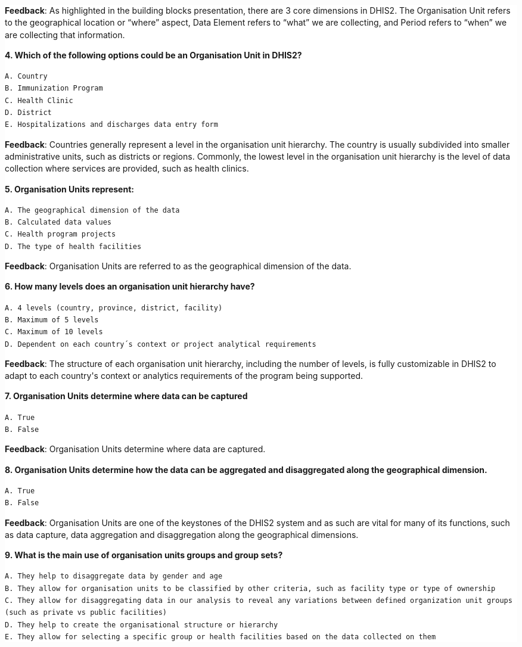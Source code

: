 **Feedback**: As highlighted in the building blocks presentation, there are 3 core dimensions in DHIS2. The Organisation Unit refers to the geographical location or “where” aspect, Data Element refers to “what” we are collecting, and Period refers to “when” we are collecting that information.

**4. Which of the following options could be an Organisation Unit in DHIS2?**

    A. Country
    B. Immunization Program
    C. Health Clinic
    D. District
    E. Hospitalizations and discharges data entry form

**Feedback**: Countries generally represent a level in the organisation unit hierarchy. The country is usually subdivided into smaller administrative units, such as districts or regions. Commonly, the lowest level in the organisation unit hierarchy is the level of data collection where services are provided, such as health clinics.

**5. Organisation Units represent:**

    A. The geographical dimension of the data
    B. Calculated data values
    C. Health program projects
    D. The type of health facilities

**Feedback**: Organisation Units are referred to as the geographical dimension of the data.

**6. How many levels does an organisation unit hierarchy have?**

    A. 4 levels (country, province, district, facility)
    B. Maximum of 5 levels
    C. Maximum of 10 levels
    D. Dependent on each country´s context or project analytical requirements

**Feedback**: The structure of each organisation unit hierarchy, including the number of levels, is fully customizable in DHIS2 to adapt to each country's context or analytics requirements of the program being supported.

**7. Organisation Units determine where data can be captured**

    A. True
    B. False

**Feedback**: Organisation Units determine where data are captured.

**8. Organisation Units determine how the data can be aggregated and disaggregated along the geographical dimension.**

    A. True
    B. False

**Feedback**: Organisation Units are one of the keystones of the DHIS2 system and as such are vital for many of its functions, such as data capture, data aggregation and disaggregation along the geographical dimensions.

**9. What is the main use of organisation units groups and group sets?**

    A. They help to disaggregate data by gender and age
    B. They allow for organisation units to be classified by other criteria, such as facility type or type of ownership
    C. They allow for disaggregating data in our analysis to reveal any variations between defined organization unit groups (such as private vs public facilities)
    D. They help to create the organisational structure or hierarchy
    E. They allow for selecting a specific group or health facilities based on the data collected on them
